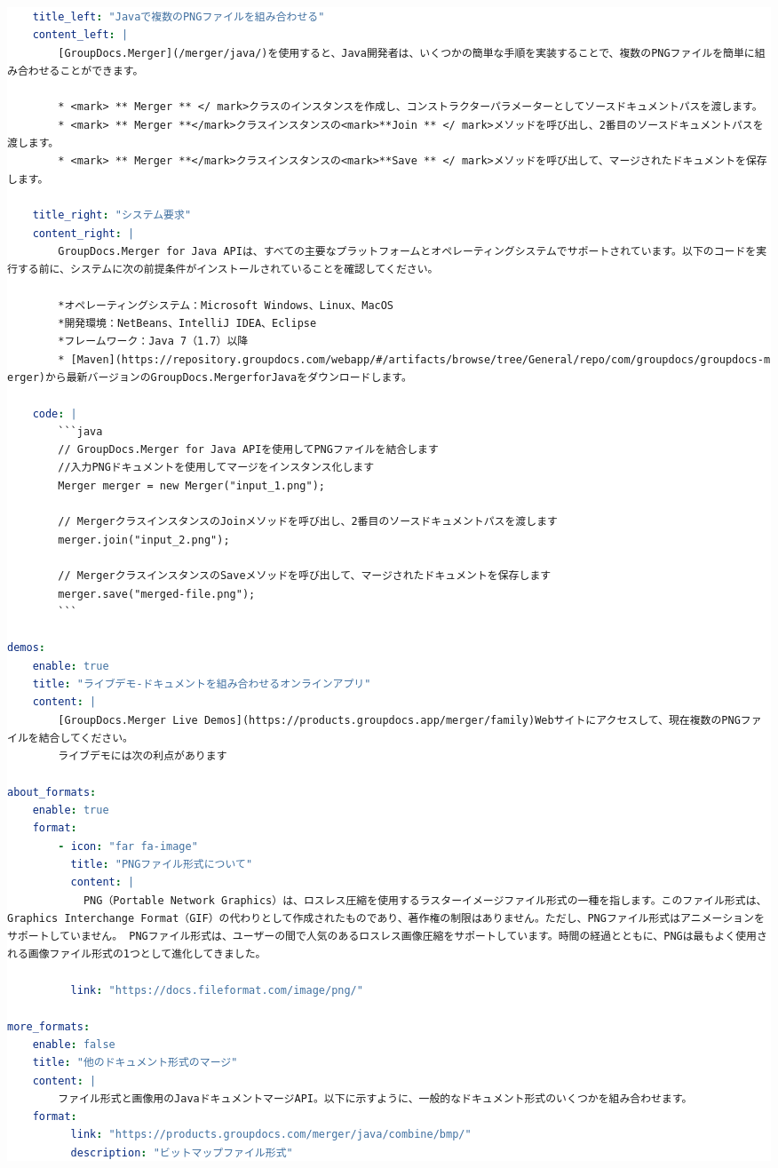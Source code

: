 ```yaml
    title_left: "Javaで複数のPNGファイルを組み合わせる"
    content_left: |
        [GroupDocs.Merger](/merger/java/)を使用すると、Java開発者は、いくつかの簡単な手順を実装することで、複数のPNGファイルを簡単に組み合わせることができます。

        * <mark> ** Merger ** </ mark>クラスのインスタンスを作成し、コンストラクターパラメーターとしてソースドキュメントパスを渡します。
        * <mark> ** Merger **</mark>クラスインスタンスの<mark>**Join ** </ mark>メソッドを呼び出し、2番目のソースドキュメントパスを渡します。
        * <mark> ** Merger **</mark>クラスインスタンスの<mark>**Save ** </ mark>メソッドを呼び出して、マージされたドキュメントを保存します。
        
    title_right: "システム要求"
    content_right: |
        GroupDocs.Merger for Java APIは、すべての主要なプラットフォームとオペレーティングシステムでサポートされています。以下のコードを実行する前に、システムに次の前提条件がインストールされていることを確認してください。

        *オペレーティングシステム：Microsoft Windows、Linux、MacOS
        *開発環境：NetBeans、IntelliJ IDEA、Eclipse
        *フレームワーク：Java 7（1.7）以降
        * [Maven](https://repository.groupdocs.com/webapp/#/artifacts/browse/tree/General/repo/com/groupdocs/groupdocs-merger)から最新バージョンのGroupDocs.MergerforJavaをダウンロードします。
        
    code: |
        ```java
        // GroupDocs.Merger for Java APIを使用してPNGファイルを結合します
        //入力PNGドキュメントを使用してマージをインスタンス化します
        Merger merger = new Merger("input_1.png");
        
        // MergerクラスインスタンスのJoinメソッドを呼び出し、2番目のソースドキュメントパスを渡します
        merger.join("input_2.png");
            
        // MergerクラスインスタンスのSaveメソッドを呼び出して、マージされたドキュメントを保存します
        merger.save("merged-file.png");        
        ```        

demos:
    enable: true
    title: "ライブデモ-ドキュメントを組み合わせるオンラインアプリ"
    content: |
        [GroupDocs.Merger Live Demos](https://products.groupdocs.app/merger/family)Webサイトにアクセスして、現在複数のPNGファイルを結合してください。  
        ライブデモには次の利点があります
        
about_formats:
    enable: true
    format:
        - icon: "far fa-image"
          title: "PNGファイル形式について"
          content: |
            PNG（Portable Network Graphics）は、ロスレス圧縮を使用するラスターイメージファイル形式の一種を指します。このファイル形式は、Graphics Interchange Format（GIF）の代わりとして作成されたものであり、著作権の制限はありません。ただし、PNGファイル形式はアニメーションをサポートしていません。 PNGファイル形式は、ユーザーの間で人気のあるロスレス画像圧縮をサポートしています。時間の経過とともに、PNGは最もよく使用される画像ファイル形式の1つとして進化してきました。

          link: "https://docs.fileformat.com/image/png/"

more_formats:
    enable: false
    title: "他のドキュメント形式のマージ"
    content: |
        ファイル形式と画像用のJavaドキュメントマージAPI。以下に示すように、一般的なドキュメント形式のいくつかを組み合わせます。
    format: 
          link: "https://products.groupdocs.com/merger/java/combine/bmp/"
          description: "ビットマップファイル形式"
```